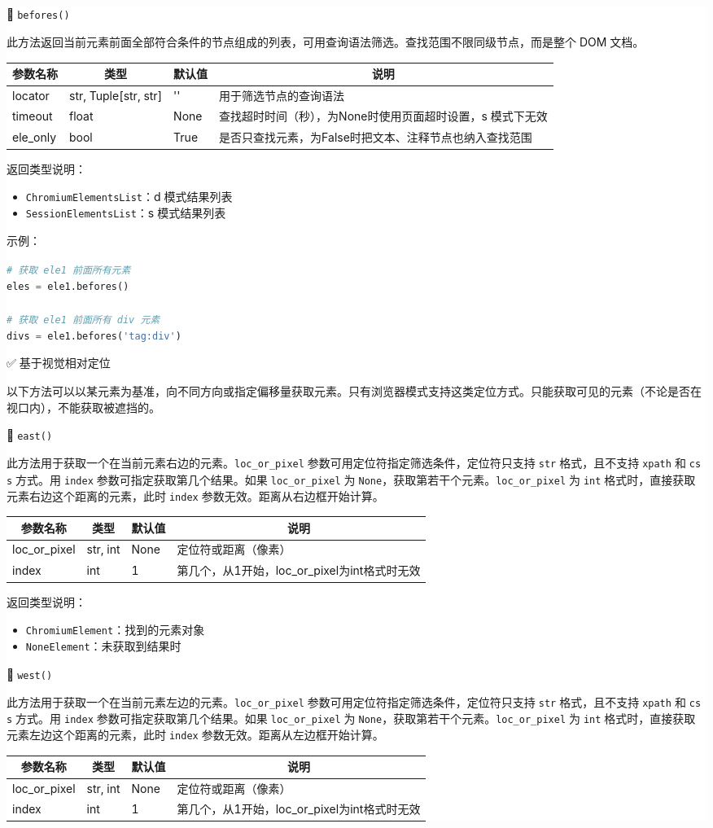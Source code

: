 🔸 `befores()`

此方法返回当前元素前面全部符合条件的节点组成的列表，可用查询语法筛选。查找范围不限同级节点，而是整个 DOM 文档。

| 参数名称   | 类型                | 默认值 | 说明                                                                 |
|------------|---------------------|--------|----------------------------------------------------------------------|
| locator    | str, Tuple[str, str] | ''     | 用于筛选节点的查询语法                                               |
| timeout    | float               | None   | 查找超时时间（秒），为None时使用页面超时设置，s 模式下无效             |
| ele_only   | bool                | True   | 是否只查找元素，为False时把文本、注释节点也纳入查找范围               |

返回类型说明：

- `ChromiumElementsList`：d 模式结果列表
- `SessionElementsList`：s 模式结果列表

示例：

```python
# 获取 ele1 前面所有元素
eles = ele1.befores()

# 获取 ele1 前面所有 div 元素
divs = ele1.befores('tag:div')
```

✅️️ 基于视觉相对定位

以下方法可以以某元素为基准，向不同方向或指定偏移量获取元素。只有浏览器模式支持这类定位方式。只能获取可见的元素（不论是否在视口内），不能获取被遮挡的。

📌 `east()`

此方法用于获取一个在当前元素右边的元素。`loc_or_pixel` 参数可用定位符指定筛选条件，定位符只支持 `str` 格式，且不支持 `xpath` 和 `css` 方式。用 `index` 参数可指定获取第几个结果。如果 `loc_or_pixel` 为 `None`，获取第若干个元素。`loc_or_pixel` 为 `int` 格式时，直接获取元素右边这个距离的元素，此时 `index` 参数无效。距离从右边框开始计算。

| 参数名称     | 类型   | 默认值 | 说明                                                                 |
|--------------|--------|--------|----------------------------------------------------------------------|
| loc_or_pixel | str, int | None   | 定位符或距离（像素）                                                 |
| index        | int    | 1      | 第几个，从1开始，loc_or_pixel为int格式时无效                          |

返回类型说明：

- `ChromiumElement`：找到的元素对象
- `NoneElement`：未获取到结果时

📌 `west()`

此方法用于获取一个在当前元素左边的元素。`loc_or_pixel` 参数可用定位符指定筛选条件，定位符只支持 `str` 格式，且不支持 `xpath` 和 `css` 方式。用 `index` 参数可指定获取第几个结果。如果 `loc_or_pixel` 为 `None`，获取第若干个元素。`loc_or_pixel` 为 `int` 格式时，直接获取元素左边这个距离的元素，此时 `index` 参数无效。距离从左边框开始计算。

| 参数名称     | 类型   | 默认值 | 说明                                                                 |
|--------------|--------|--------|----------------------------------------------------------------------|
| loc_or_pixel | str, int | None   | 定位符或距离（像素）                                                 |
| index        | int    | 1      | 第几个，从1开始，loc_or_pixel为int格式时无效                          |
